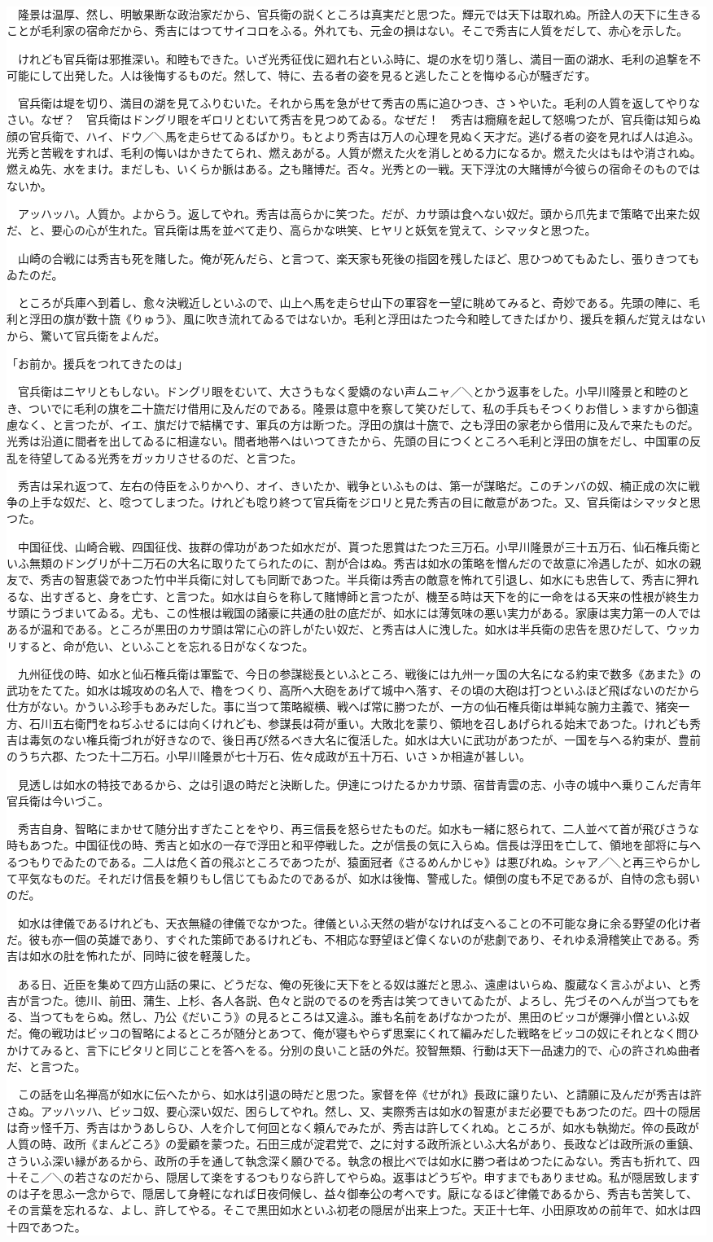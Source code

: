 　隆景は温厚、然し、明敏果断な政治家だから、官兵衛の説くところは真実だと思つた。輝元では天下は取れぬ。所詮人の天下に生きることが毛利家の宿命だから、秀吉にはつてサイコロをふる。外れても、元金の損はない。そこで秀吉に人質をだして、赤心を示した。

　けれども官兵衛は邪推深い。和睦もできた。いざ光秀征伐に廻れ右といふ時に、堤の水を切り落し、満目一面の湖水、毛利の追撃を不可能にして出発した。人は後悔するものだ。然して、特に、去る者の姿を見ると逃したことを悔ゆる心が騒ぎだす。

　官兵衛は堤を切り、満目の湖を見てふりむいた。それから馬を急がせて秀吉の馬に追ひつき、さゝやいた。毛利の人質を返してやりなさい。なぜ？　官兵衛はドングリ眼をギロリとむいて秀吉を見つめてゐる。なぜだ！　秀吉は癇癪を起して怒鳴つたが、官兵衛は知らぬ顔の官兵衛で、ハイ、ドウ／＼馬を走らせてゐるばかり。もとより秀吉は万人の心理を見ぬく天才だ。逃げる者の姿を見れば人は追ふ。光秀と苦戦をすれば、毛利の悔いはかきたてられ、燃えあがる。人質が燃えた火を消しとめる力になるか。燃えた火はもはや消されぬ。燃えぬ先、水をまけ。まだしも、いくらか脈はある。之も賭博だ。否々。光秀との一戦。天下浮沈の大賭博が今彼らの宿命そのものではないか。

　アッハッハ。人質か。よからう。返してやれ。秀吉は高らかに笑つた。だが、カサ頭は食へない奴だ。頭から爪先まで策略で出来た奴だ、と、要心の心が生れた。官兵衛は馬を並べて走り、高らかな哄笑、ヒヤリと妖気を覚えて、シマッタと思つた。

　山崎の合戦には秀吉も死を賭した。俺が死んだら、と言つて、楽天家も死後の指図を残したほど、思ひつめてもゐたし、張りきつてもゐたのだ。

　ところが兵庫へ到着し、愈々決戦近しといふので、山上へ馬を走らせ山下の軍容を一望に眺めてみると、奇妙である。先頭の陣に、毛利と浮田の旗が数十旒《りゅう》、風に吹き流れてゐるではないか。毛利と浮田はたつた今和睦してきたばかり、援兵を頼んだ覚えはないから、驚いて官兵衛をよんだ。

「お前か。援兵をつれてきたのは」

　官兵衛はニヤリともしない。ドングリ眼をむいて、大さうもなく愛嬌のない声ムニャ／＼とかう返事をした。小早川隆景と和睦のとき、ついでに毛利の旗を二十旒だけ借用に及んだのである。隆景は意中を察して笑ひだして、私の手兵もそつくりお借しゝますから御遠慮なく、と言つたが、イエ、旗だけで結構です、軍兵の方は断つた。浮田の旗は十旒で、之も浮田の家老から借用に及んで来たものだ。光秀は沿道に間者を出してゐるに相違ない。間者地帯へはいつてきたから、先頭の目につくところへ毛利と浮田の旗をだし、中国軍の反乱を待望してゐる光秀をガッカリさせるのだ、と言つた。

　秀吉は呆れ返つて、左右の侍臣をふりかへり、オイ、きいたか、戦争といふものは、第一が謀略だ。このチンバの奴、楠正成の次に戦争の上手な奴だ、と、唸つてしまつた。けれども唸り終つて官兵衛をジロリと見た秀吉の目に敵意があつた。又、官兵衛はシマッタと思つた。



　中国征伐、山崎合戦、四国征伐、抜群の偉功があつた如水だが、貰つた恩賞はたつた三万石。小早川隆景が三十五万石、仙石権兵衛といふ無類のドングリが十二万石の大名に取りたてられたのに、割が合はぬ。秀吉は如水の策略を憎んだので故意に冷遇したが、如水の親友で、秀吉の智恵袋であつた竹中半兵衛に対しても同断であつた。半兵衛は秀吉の敵意を怖れて引退し、如水にも忠告して、秀吉に狎れるな、出すぎると、身を亡す、と言つた。如水は自らを称して賭博師と言つたが、機至る時は天下を的に一命をはる天来の性根が終生カサ頭にうづまいてゐる。尤も、この性根は戦国の諸豪に共通の肚の底だが、如水には薄気味の悪い実力がある。家康は実力第一の人ではあるが温和である。ところが黒田のカサ頭は常に心の許しがたい奴だ、と秀吉は人に洩した。如水は半兵衛の忠告を思ひだして、ウッカリすると、命が危い、といふことを忘れる日がなくなつた。

　九州征伐の時、如水と仙石権兵衛は軍監で、今日の参謀総長といふところ、戦後には九州一ヶ国の大名になる約束で数多《あまた》の武功をたてた。如水は城攻めの名人で、櫓をつくり、高所へ大砲をあげて城中へ落す、その頃の大砲は打つといふほど飛ばないのだから仕方がない。かういふ珍手もあみだした。事に当つて策略縦横、戦へば常に勝つたが、一方の仙石権兵衛は単純な腕力主義で、猪突一方、石川五右衛門をねぢふせるには向くけれども、参謀長は荷が重い。大敗北を蒙り、領地を召しあげられる始末であつた。けれども秀吉は毒気のない権兵衛づれが好きなので、後日再び然るべき大名に復活した。如水は大いに武功があつたが、一国を与へる約束が、豊前のうち六郡、たつた十二万石。小早川隆景が七十万石、佐々成政が五十万石、いさゝか相違が甚しい。

　見透しは如水の特技であるから、之は引退の時だと決断した。伊達につけたるかカサ頭、宿昔青雲の志、小寺の城中へ乗りこんだ青年官兵衛は今いづこ。

　秀吉自身、智略にまかせて随分出すぎたことをやり、再三信長を怒らせたものだ。如水も一緒に怒られて、二人並べて首が飛びさうな時もあつた。中国征伐の時、秀吉と如水の一存で浮田と和平停戦した。之が信長の気に入らぬ。信長は浮田を亡して、領地を部将に与へるつもりでゐたのである。二人は危く首の飛ぶところであつたが、猿面冠者《さるめんかじゃ》は悪びれぬ。シャア／＼と再三やらかして平気なものだ。それだけ信長を頼りもし信じてもゐたのであるが、如水は後悔、警戒した。傾倒の度も不足であるが、自恃の念も弱いのだ。

　如水は律儀であるけれども、天衣無縫の律儀でなかつた。律儀といふ天然の砦がなければ支へることの不可能な身に余る野望の化け者だ。彼も亦一個の英雄であり、すぐれた策師であるけれども、不相応な野望ほど偉くないのが悲劇であり、それゆゑ滑稽笑止である。秀吉は如水の肚を怖れたが、同時に彼を軽蔑した。

　ある日、近臣を集めて四方山話の果に、どうだな、俺の死後に天下をとる奴は誰だと思ふ、遠慮はいらぬ、腹蔵なく言ふがよい、と秀吉が言つた。徳川、前田、蒲生、上杉、各人各説、色々と説のでるのを秀吉は笑つてきいてゐたが、よろし、先づそのへんが当つてもをる、当つてもをらぬ。然し、乃公《だいこう》の見るところは又違ふ。誰も名前をあげなかつたが、黒田のビッコが爆弾小僧といふ奴だ。俺の戦功はビッコの智略によるところが随分とあつて、俺が寝もやらず思案にくれて編みだした戦略をビッコの奴にそれとなく問ひかけてみると、言下にピタリと同じことを答へをる。分別の良いこと話の外だ。狡智無類、行動は天下一品速力的で、心の許されぬ曲者だ、と言つた。

　この話を山名禅高が如水に伝へたから、如水は引退の時だと思つた。家督を倅《せがれ》長政に譲りたい、と請願に及んだが秀吉は許さぬ。アッハッハ、ビッコ奴、要心深い奴だ、困らしてやれ。然し、又、実際秀吉は如水の智恵がまだ必要でもあつたのだ。四十の隠居は奇ッ怪千万、秀吉はかうあしらひ、人を介して何回となく頼んでみたが、秀吉は許してくれぬ。ところが、如水も執拗だ。倅の長政が人質の時、政所《まんどころ》の愛顧を蒙つた。石田三成が淀君党で、之に対する政所派といふ大名があり、長政などは政所派の重鎮、さういふ深い縁があるから、政所の手を通して執念深く願ひでる。執念の根比べでは如水に勝つ者はめつたにゐない。秀吉も折れて、四十そこ／＼の若さなのだから、隠居して楽をするつもりなら許してやらぬ。返事はどうぢや。申すまでもありませぬ。私が隠居致しますのは子を思ふ一念からで、隠居して身軽になれば日夜伺候し、益々御奉公の考へです。厭になるほど律儀であるから、秀吉も苦笑して、その言葉を忘れるな、よし、許してやる。そこで黒田如水といふ初老の隠居が出来上つた。天正十七年、小田原攻めの前年で、如水は四十四であつた。
